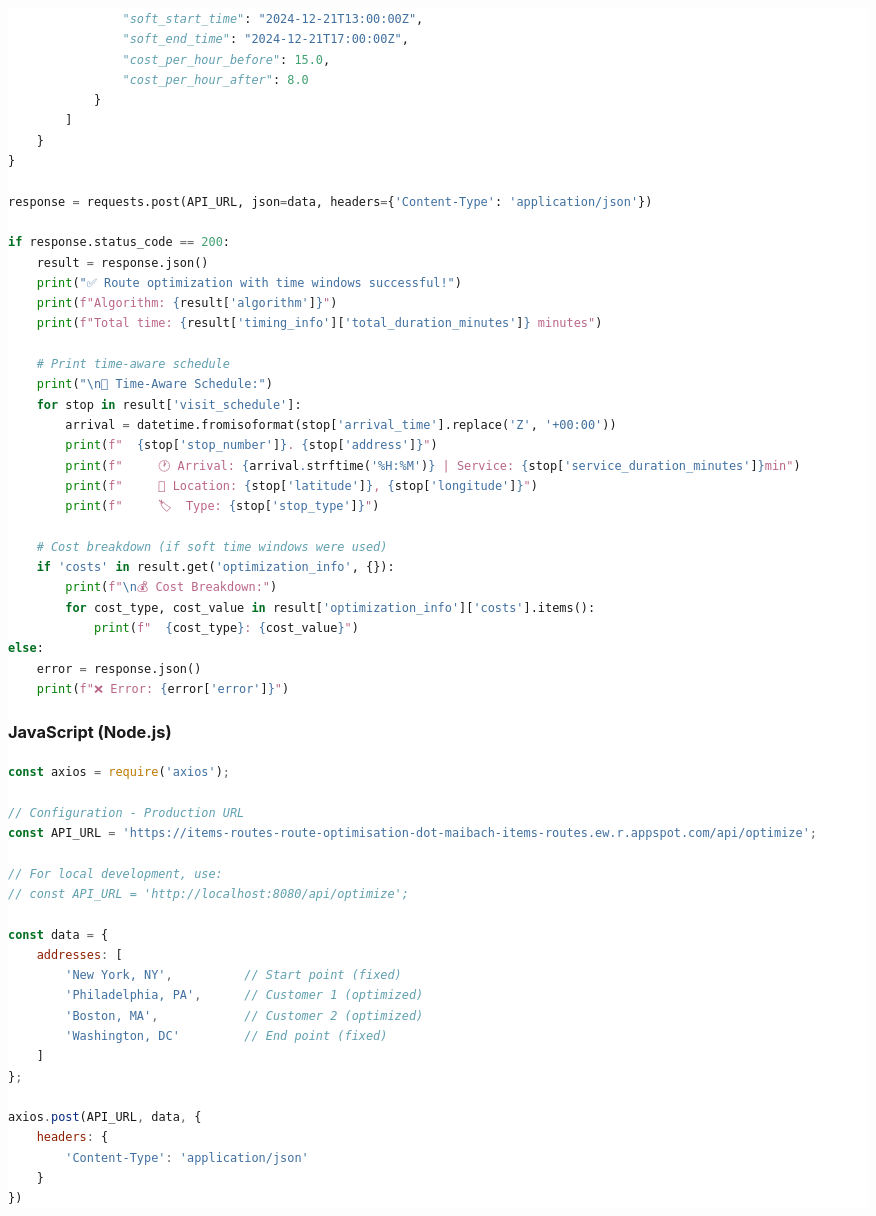 ```python
                "soft_start_time": "2024-12-21T13:00:00Z",
                "soft_end_time": "2024-12-21T17:00:00Z",
                "cost_per_hour_before": 15.0,
                "cost_per_hour_after": 8.0
            }
        ]
    }
}

response = requests.post(API_URL, json=data, headers={'Content-Type': 'application/json'})

if response.status_code == 200:
    result = response.json()
    print("✅ Route optimization with time windows successful!")
    print(f"Algorithm: {result['algorithm']}")
    print(f"Total time: {result['timing_info']['total_duration_minutes']} minutes")
    
    # Print time-aware schedule
    print("\n📅 Time-Aware Schedule:")
    for stop in result['visit_schedule']:
        arrival = datetime.fromisoformat(stop['arrival_time'].replace('Z', '+00:00'))
        print(f"  {stop['stop_number']}. {stop['address']}")
        print(f"     🕐 Arrival: {arrival.strftime('%H:%M')} | Service: {stop['service_duration_minutes']}min")
        print(f"     📍 Location: {stop['latitude']}, {stop['longitude']}")
        print(f"     🏷️  Type: {stop['stop_type']}")
    
    # Cost breakdown (if soft time windows were used)
    if 'costs' in result.get('optimization_info', {}):
        print(f"\n💰 Cost Breakdown:")
        for cost_type, cost_value in result['optimization_info']['costs'].items():
            print(f"  {cost_type}: {cost_value}")
else:
    error = response.json()
    print(f"❌ Error: {error['error']}")
```

### JavaScript (Node.js)

```javascript
const axios = require('axios');

// Configuration - Production URL
const API_URL = 'https://items-routes-route-optimisation-dot-maibach-items-routes.ew.r.appspot.com/api/optimize';

// For local development, use:
// const API_URL = 'http://localhost:8080/api/optimize';

const data = {
    addresses: [
        'New York, NY',          // Start point (fixed)
        'Philadelphia, PA',      // Customer 1 (optimized)
        'Boston, MA',            // Customer 2 (optimized)
        'Washington, DC'         // End point (fixed)
    ]
};

axios.post(API_URL, data, {
    headers: {
        'Content-Type': 'application/json'
    }
})
```